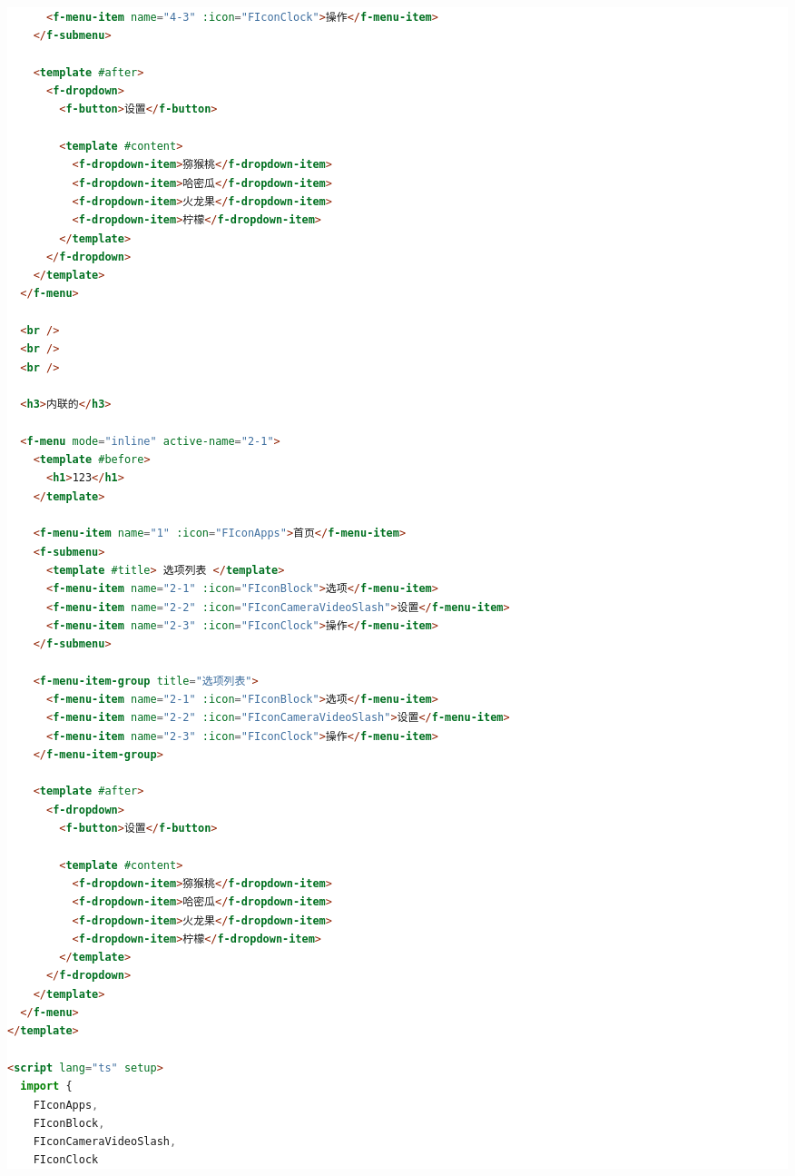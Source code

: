 ```html
      <f-menu-item name="4-3" :icon="FIconClock">操作</f-menu-item>
    </f-submenu>

    <template #after>
      <f-dropdown>
        <f-button>设置</f-button>

        <template #content>
          <f-dropdown-item>猕猴桃</f-dropdown-item>
          <f-dropdown-item>哈密瓜</f-dropdown-item>
          <f-dropdown-item>火龙果</f-dropdown-item>
          <f-dropdown-item>柠檬</f-dropdown-item>
        </template>
      </f-dropdown>
    </template>
  </f-menu>

  <br />
  <br />
  <br />

  <h3>内联的</h3>

  <f-menu mode="inline" active-name="2-1">
    <template #before>
      <h1>123</h1>
    </template>

    <f-menu-item name="1" :icon="FIconApps">首页</f-menu-item>
    <f-submenu>
      <template #title> 选项列表 </template>
      <f-menu-item name="2-1" :icon="FIconBlock">选项</f-menu-item>
      <f-menu-item name="2-2" :icon="FIconCameraVideoSlash">设置</f-menu-item>
      <f-menu-item name="2-3" :icon="FIconClock">操作</f-menu-item>
    </f-submenu>

    <f-menu-item-group title="选项列表">
      <f-menu-item name="2-1" :icon="FIconBlock">选项</f-menu-item>
      <f-menu-item name="2-2" :icon="FIconCameraVideoSlash">设置</f-menu-item>
      <f-menu-item name="2-3" :icon="FIconClock">操作</f-menu-item>
    </f-menu-item-group>

    <template #after>
      <f-dropdown>
        <f-button>设置</f-button>

        <template #content>
          <f-dropdown-item>猕猴桃</f-dropdown-item>
          <f-dropdown-item>哈密瓜</f-dropdown-item>
          <f-dropdown-item>火龙果</f-dropdown-item>
          <f-dropdown-item>柠檬</f-dropdown-item>
        </template>
      </f-dropdown>
    </template>
  </f-menu>
</template>

<script lang="ts" setup>
  import {
    FIconApps,
    FIconBlock,
    FIconCameraVideoSlash,
    FIconClock
```
